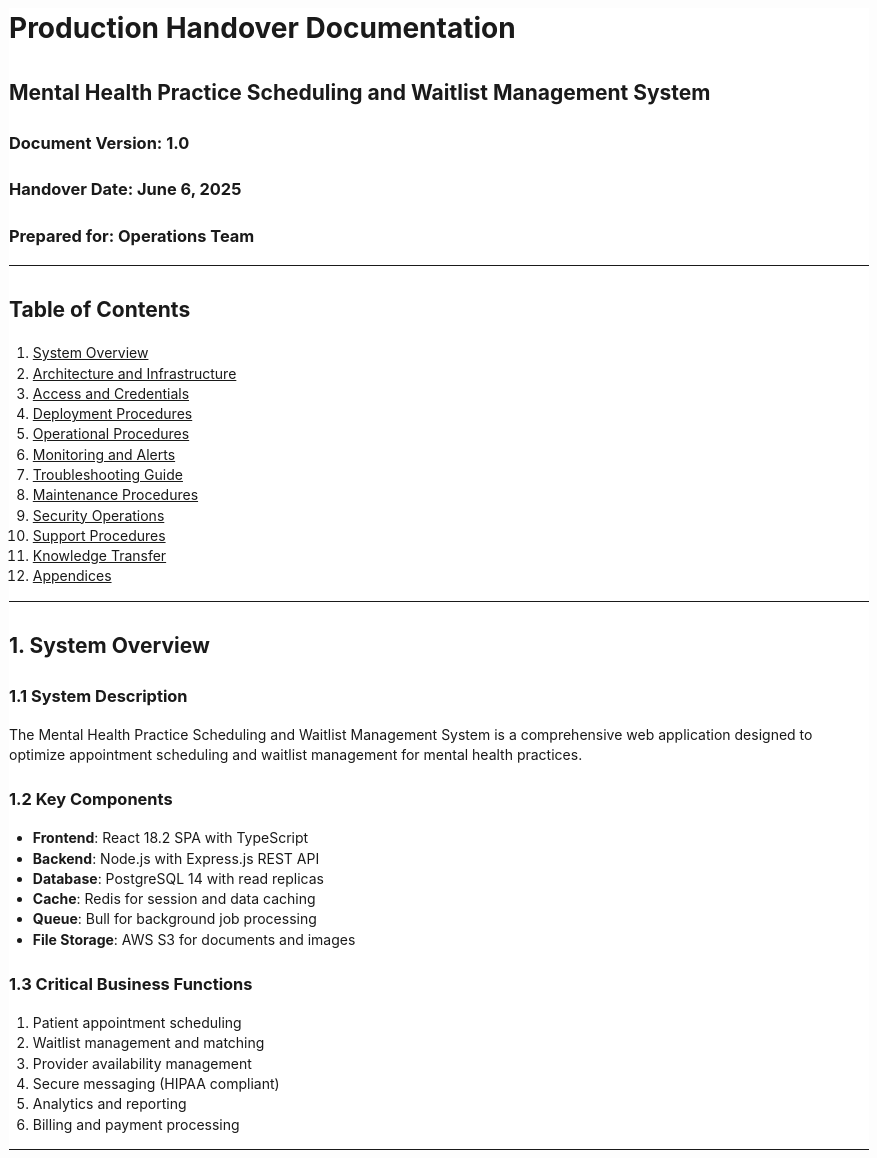 # Production Handover Documentation
## Mental Health Practice Scheduling and Waitlist Management System

### Document Version: 1.0
### Handover Date: June 6, 2025
### Prepared for: Operations Team

---

## Table of Contents

1. [System Overview](#system-overview)
2. [Architecture and Infrastructure](#architecture-and-infrastructure)
3. [Access and Credentials](#access-and-credentials)
4. [Deployment Procedures](#deployment-procedures)
5. [Operational Procedures](#operational-procedures)
6. [Monitoring and Alerts](#monitoring-and-alerts)
7. [Troubleshooting Guide](#troubleshooting-guide)
8. [Maintenance Procedures](#maintenance-procedures)
9. [Security Operations](#security-operations)
10. [Support Procedures](#support-procedures)
11. [Knowledge Transfer](#knowledge-transfer)
12. [Appendices](#appendices)

---

## 1. System Overview

### 1.1 System Description
The Mental Health Practice Scheduling and Waitlist Management System is a comprehensive web application designed to optimize appointment scheduling and waitlist management for mental health practices.

### 1.2 Key Components
- **Frontend**: React 18.2 SPA with TypeScript
- **Backend**: Node.js with Express.js REST API
- **Database**: PostgreSQL 14 with read replicas
- **Cache**: Redis for session and data caching
- **Queue**: Bull for background job processing
- **File Storage**: AWS S3 for documents and images

### 1.3 Critical Business Functions
1. Patient appointment scheduling
2. Waitlist management and matching
3. Provider availability management
4. Secure messaging (HIPAA compliant)
5. Analytics and reporting
6. Billing and payment processing

---